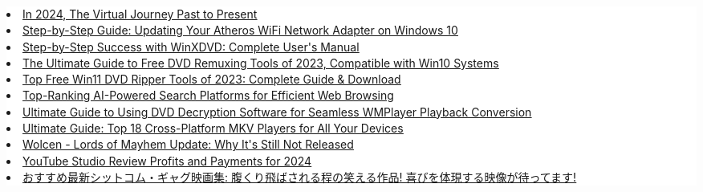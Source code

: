 <li><a href="https://some-approaches.techidaily.com/in-2024-the-virtual-journey-past-to-present/"><u>In 2024, The Virtual Journey Past to Present</u></a></li>
<li><a href="https://tech-recovery.techidaily.com/step-by-step-guide-updating-your-atheros-wifi-network-adapter-on-windows-10/"><u>Step-by-Step Guide: Updating Your Atheros WiFi Network Adapter on Windows 10</u></a></li>
<li><a href="https://discover-docs.techidaily.com/step-by-step-success-with-winxdvd-complete-users-manual/"><u>Step-by-Step Success with WinXDVD: Complete User's Manual</u></a></li>
<li><a href="https://discover-docs.techidaily.com/the-ultimate-guide-to-free-dvd-remuxing-tools-of-2023-compatible-with-win10-systems/"><u>The Ultimate Guide to Free DVD Remuxing Tools of 2023, Compatible with Win10 Systems</u></a></li>
<li><a href="https://discover-docs.techidaily.com/top-free-win11-dvd-ripper-tools-of-2023-complete-guide-and-download/"><u>Top Free Win11 DVD Ripper Tools of 2023: Complete Guide & Download</u></a></li>
<li><a href="https://tech-revival.techidaily.com/top-ranking-ai-powered-search-platforms-for-efficient-web-browsing/"><u>Top-Ranking AI-Powered Search Platforms for Efficient Web Browsing</u></a></li>
<li><a href="https://discover-docs.techidaily.com/ultimate-guide-to-using-dvd-decryption-software-for-seamless-wmplayer-playback-conversion/"><u>Ultimate Guide to Using DVD Decryption Software for Seamless WMPlayer Playback Conversion</u></a></li>
<li><a href="https://discover-docs.techidaily.com/ultimate-guide-top-18-cross-platform-mkv-players-for-all-your-devices/"><u>Ultimate Guide: Top 18 Cross-Platform MKV Players for All Your Devices</u></a></li>
<li><a href="https://screen-mirror.techidaily.com/wolcen-lords-of-mayhem-update-why-its-still-not-released/"><u>Wolcen - Lords of Mayhem Update: Why It's Still Not Released</u></a></li>
<li><a href="https://facebook-video-share.techidaily.com/youtube-studio-review-profits-and-payments-for-2024/"><u>YouTube Studio Review Profits and Payments for 2024</u></a></li>
<li><a href="https://discover-docs.techidaily.com/iuobiuobmeobmeocgeacgoawsooctplusodgplusodioocsplusodoooduplusocruodoplusocsoayooeuuplusmbhjog6iw544gp44kk6aob44gw44gv44km44kl56il44gu56yr44gi44kl5l2c5zobis78/"><u>おすすめ最新シットコム・ギャグ映画集: 腹くり飛ばされる程の笑える作品! 喜びを体現する映像が待ってます!</u></a></li>
</ul></div>

